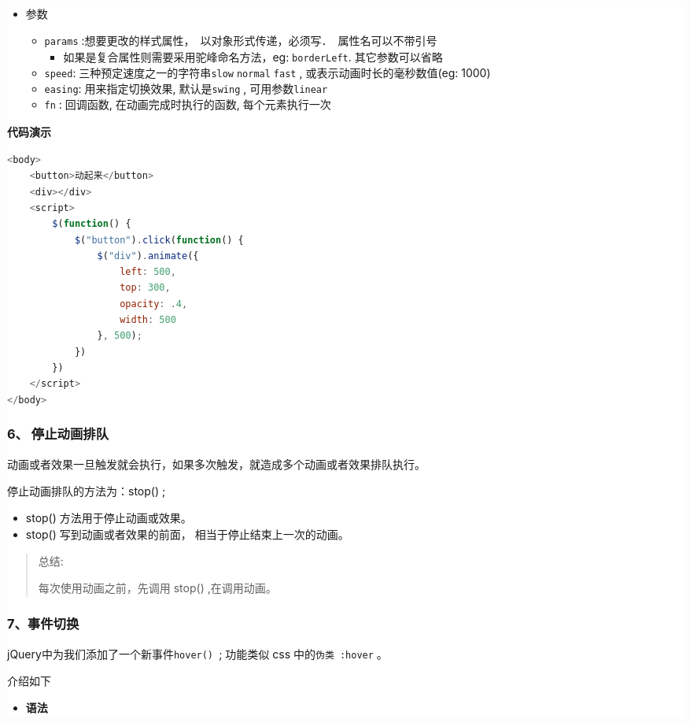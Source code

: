 - 参数

  - `params` :想要更改的样式属性，　以对象形式传递，必须写．　属性名可以不带引号
    - 如果是复合属性则需要采用驼峰命名方法，eg: `borderLeft`. 其它参数可以省略
  - `speed`: 三种预定速度之一的字符串`slow` `normal` `fast` , 或表示动画时长的毫秒数值(eg: 1000) 
  - `easing`: 用来指定切换效果, 默认是`swing` , 可用参数`linear` 
  - `fn` : 回调函数, 在动画完成时执行的函数, 每个元素执行一次



**代码演示**

```javascript
<body>
    <button>动起来</button>
    <div></div>
    <script>
        $(function() {
            $("button").click(function() {
                $("div").animate({
                    left: 500,
                    top: 300,
                    opacity: .4,
                    width: 500
                }, 500);
            })
        })
    </script>
</body>
```







### 6、 停止动画排队

动画或者效果一旦触发就会执行，如果多次触发，就造成多个动画或者效果排队执行。

​停止动画排队的方法为：stop() ; 

- stop() 方法用于停止动画或效果。
- stop() 写到动画或者效果的前面， 相当于停止结束上一次的动画。



> 总结:
>
>  每次使用动画之前，先调用 stop() ,在调用动画。



### 7、事件切换

jQuery中为我们添加了一个新事件` hover()  `; 功能类似 css 中的`伪类 :hover`  。

介绍如下

- **语法**  
